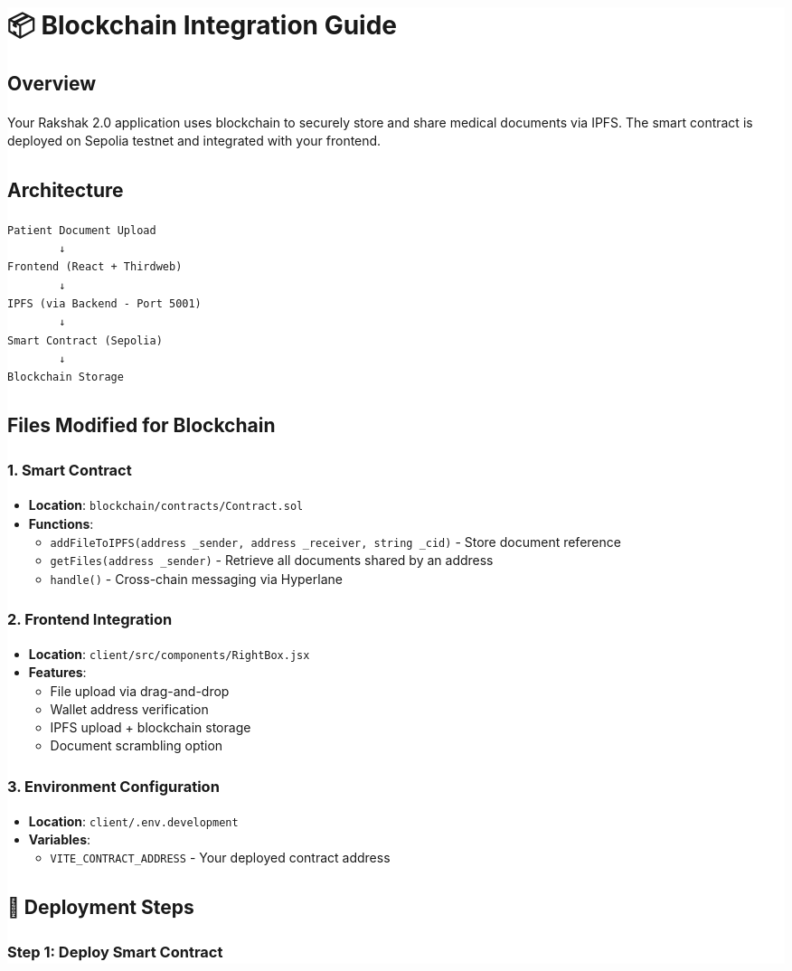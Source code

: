 # 📦 Blockchain Integration Guide

## Overview

Your Rakshak 2.0 application uses blockchain to securely store and share medical documents via IPFS. The smart contract is deployed on Sepolia testnet and integrated with your frontend.

## Architecture

```
Patient Document Upload
        ↓
Frontend (React + Thirdweb)
        ↓
IPFS (via Backend - Port 5001)
        ↓
Smart Contract (Sepolia)
        ↓
Blockchain Storage
```

## Files Modified for Blockchain

### 1. Smart Contract

- **Location**: `blockchain/contracts/Contract.sol`
- **Functions**:
  - `addFileToIPFS(address _sender, address _receiver, string _cid)` - Store document reference
  - `getFiles(address _sender)` - Retrieve all documents shared by an address
  - `handle()` - Cross-chain messaging via Hyperlane

### 2. Frontend Integration

- **Location**: `client/src/components/RightBox.jsx`
- **Features**:
  - File upload via drag-and-drop
  - Wallet address verification
  - IPFS upload + blockchain storage
  - Document scrambling option

### 3. Environment Configuration

- **Location**: `client/.env.development`
- **Variables**:
  - `VITE_CONTRACT_ADDRESS` - Your deployed contract address

## 🚀 Deployment Steps

### Step 1: Deploy Smart Contract
